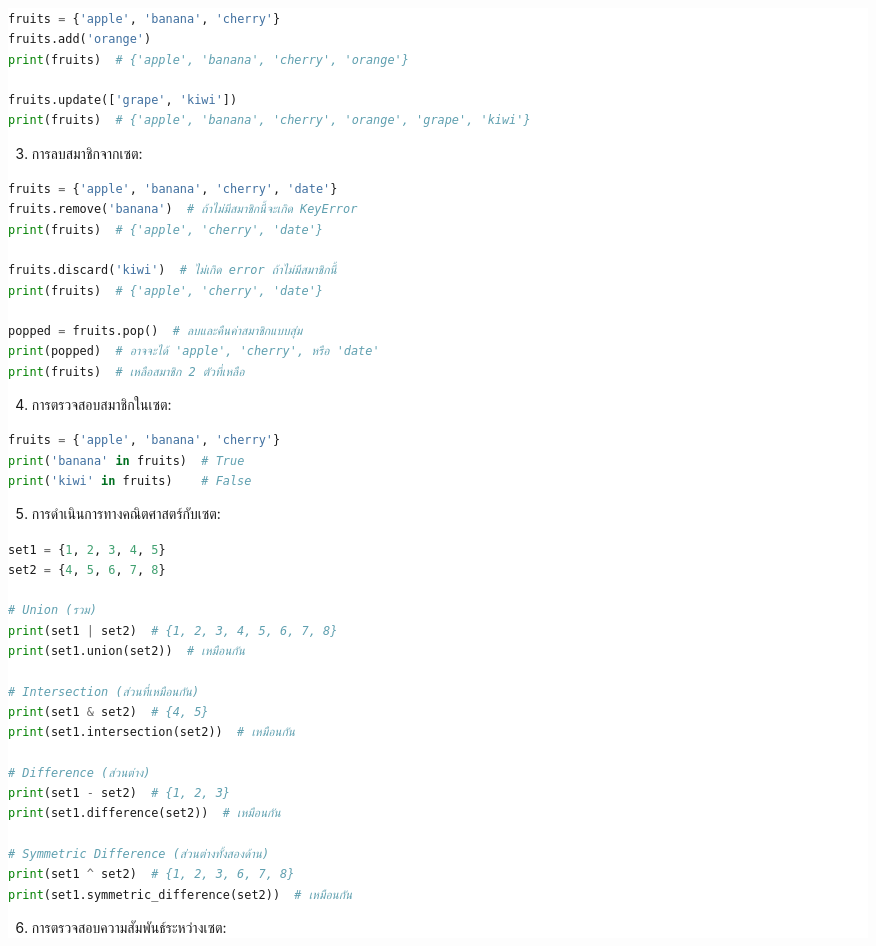 ```python
fruits = {'apple', 'banana', 'cherry'}
fruits.add('orange')
print(fruits)  # {'apple', 'banana', 'cherry', 'orange'}

fruits.update(['grape', 'kiwi'])
print(fruits)  # {'apple', 'banana', 'cherry', 'orange', 'grape', 'kiwi'}
```

3. การลบสมาชิกจากเซต:

```python
fruits = {'apple', 'banana', 'cherry', 'date'}
fruits.remove('banana')  # ถ้าไม่มีสมาชิกนี้จะเกิด KeyError
print(fruits)  # {'apple', 'cherry', 'date'}

fruits.discard('kiwi')  # ไม่เกิด error ถ้าไม่มีสมาชิกนี้
print(fruits)  # {'apple', 'cherry', 'date'}

popped = fruits.pop()  # ลบและคืนค่าสมาชิกแบบสุ่ม
print(popped)  # อาจจะได้ 'apple', 'cherry', หรือ 'date'
print(fruits)  # เหลือสมาชิก 2 ตัวที่เหลือ
```

4. การตรวจสอบสมาชิกในเซต:

```python
fruits = {'apple', 'banana', 'cherry'}
print('banana' in fruits)  # True
print('kiwi' in fruits)    # False
```

5. การดำเนินการทางคณิตศาสตร์กับเซต:

```python
set1 = {1, 2, 3, 4, 5}
set2 = {4, 5, 6, 7, 8}

# Union (รวม)
print(set1 | set2)  # {1, 2, 3, 4, 5, 6, 7, 8}
print(set1.union(set2))  # เหมือนกัน

# Intersection (ส่วนที่เหมือนกัน)
print(set1 & set2)  # {4, 5}
print(set1.intersection(set2))  # เหมือนกัน

# Difference (ส่วนต่าง)
print(set1 - set2)  # {1, 2, 3}
print(set1.difference(set2))  # เหมือนกัน

# Symmetric Difference (ส่วนต่างทั้งสองด้าน)
print(set1 ^ set2)  # {1, 2, 3, 6, 7, 8}
print(set1.symmetric_difference(set2))  # เหมือนกัน
```

6. การตรวจสอบความสัมพันธ์ระหว่างเซต:

